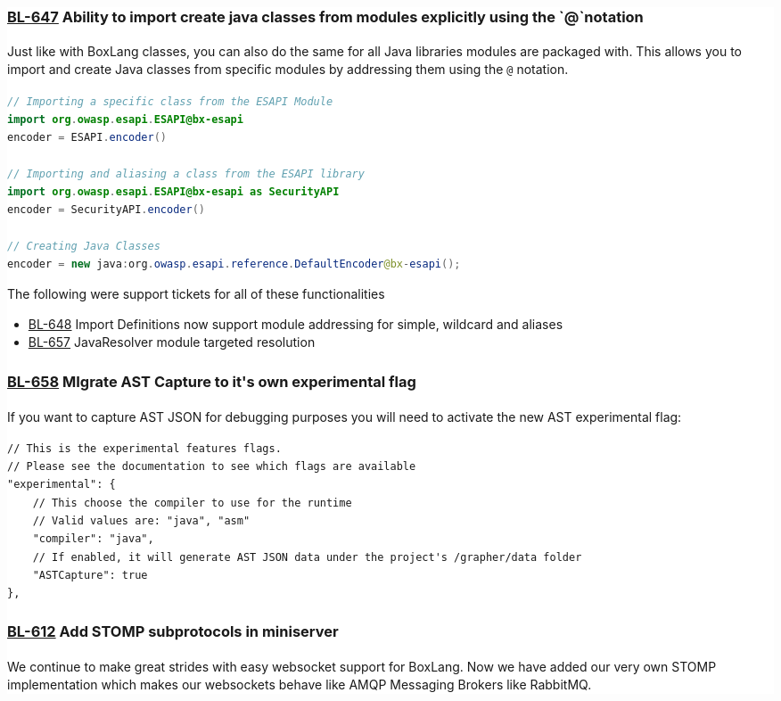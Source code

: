### [BL-647](https://ortussolutions.atlassian.net/browse/BL-647) Ability to import create java classes from modules explicitly using the \`@\`notation

Just like with BoxLang classes, you can also do the same for all Java libraries modules are packaged with.  This allows you to import and create Java classes from specific modules by addressing them using the `@` notation.

```java
// Importing a specific class from the ESAPI Module
import org.owasp.esapi.ESAPI@bx-esapi
encoder = ESAPI.encoder()

// Importing and aliasing a class from the ESAPI library
import org.owasp.esapi.ESAPI@bx-esapi as SecurityAPI
encoder = SecurityAPI.encoder()

// Creating Java Classes
encoder = new java:org.owasp.esapi.reference.DefaultEncoder@bx-esapi();

```

The following were support tickets for all of these functionalities

* [BL-648](https://ortussolutions.atlassian.net/browse/BL-648) Import Definitions now support module addressing for simple, wildcard and aliases
* [BL-657](https://ortussolutions.atlassian.net/browse/BL-657) JavaResolver module targeted resolution

### [BL-658](https://ortussolutions.atlassian.net/browse/BL-658) MIgrate AST Capture to it's own experimental flag

If you want to capture AST JSON for debugging purposes you will need to activate the new AST experimental flag:

```json5
// This is the experimental features flags.
// Please see the documentation to see which flags are available
"experimental": {
	// This choose the compiler to use for the runtime
	// Valid values are: "java", "asm"
	"compiler": "java",
	// If enabled, it will generate AST JSON data under the project's /grapher/data folder
	"ASTCapture": true
},
```

### [BL-612](https://ortussolutions.atlassian.net/browse/BL-612) Add STOMP subprotocols in miniserver

We continue to make great strides with easy websocket support for BoxLang.  Now we have added our very own STOMP implementation which makes our websockets behave like AMQP Messaging Brokers like RabbitMQ.
